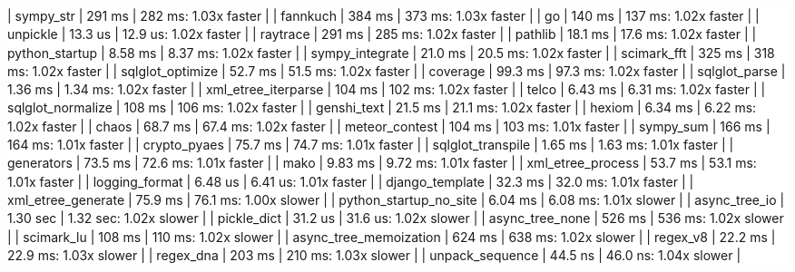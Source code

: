 | sympy_str               | 291 ms                                                 | 282 ms: 1.03x faster                                   |
| fannkuch                | 384 ms                                                 | 373 ms: 1.03x faster                                   |
| go                      | 140 ms                                                 | 137 ms: 1.02x faster                                   |
| unpickle                | 13.3 us                                                | 12.9 us: 1.02x faster                                  |
| raytrace                | 291 ms                                                 | 285 ms: 1.02x faster                                   |
| pathlib                 | 18.1 ms                                                | 17.6 ms: 1.02x faster                                  |
| python_startup          | 8.58 ms                                                | 8.37 ms: 1.02x faster                                  |
| sympy_integrate         | 21.0 ms                                                | 20.5 ms: 1.02x faster                                  |
| scimark_fft             | 325 ms                                                 | 318 ms: 1.02x faster                                   |
| sqlglot_optimize        | 52.7 ms                                                | 51.5 ms: 1.02x faster                                  |
| coverage                | 99.3 ms                                                | 97.3 ms: 1.02x faster                                  |
| sqlglot_parse           | 1.36 ms                                                | 1.34 ms: 1.02x faster                                  |
| xml_etree_iterparse     | 104 ms                                                 | 102 ms: 1.02x faster                                   |
| telco                   | 6.43 ms                                                | 6.31 ms: 1.02x faster                                  |
| sqlglot_normalize       | 108 ms                                                 | 106 ms: 1.02x faster                                   |
| genshi_text             | 21.5 ms                                                | 21.1 ms: 1.02x faster                                  |
| hexiom                  | 6.34 ms                                                | 6.22 ms: 1.02x faster                                  |
| chaos                   | 68.7 ms                                                | 67.4 ms: 1.02x faster                                  |
| meteor_contest          | 104 ms                                                 | 103 ms: 1.01x faster                                   |
| sympy_sum               | 166 ms                                                 | 164 ms: 1.01x faster                                   |
| crypto_pyaes            | 75.7 ms                                                | 74.7 ms: 1.01x faster                                  |
| sqlglot_transpile       | 1.65 ms                                                | 1.63 ms: 1.01x faster                                  |
| generators              | 73.5 ms                                                | 72.6 ms: 1.01x faster                                  |
| mako                    | 9.83 ms                                                | 9.72 ms: 1.01x faster                                  |
| xml_etree_process       | 53.7 ms                                                | 53.1 ms: 1.01x faster                                  |
| logging_format          | 6.48 us                                                | 6.41 us: 1.01x faster                                  |
| django_template         | 32.3 ms                                                | 32.0 ms: 1.01x faster                                  |
| xml_etree_generate      | 75.9 ms                                                | 76.1 ms: 1.00x slower                                  |
| python_startup_no_site  | 6.04 ms                                                | 6.08 ms: 1.01x slower                                  |
| async_tree_io           | 1.30 sec                                               | 1.32 sec: 1.02x slower                                 |
| pickle_dict             | 31.2 us                                                | 31.6 us: 1.02x slower                                  |
| async_tree_none         | 526 ms                                                 | 536 ms: 1.02x slower                                   |
| scimark_lu              | 108 ms                                                 | 110 ms: 1.02x slower                                   |
| async_tree_memoization  | 624 ms                                                 | 638 ms: 1.02x slower                                   |
| regex_v8                | 22.2 ms                                                | 22.9 ms: 1.03x slower                                  |
| regex_dna               | 203 ms                                                 | 210 ms: 1.03x slower                                   |
| unpack_sequence         | 44.5 ns                                                | 46.0 ns: 1.04x slower                                  |